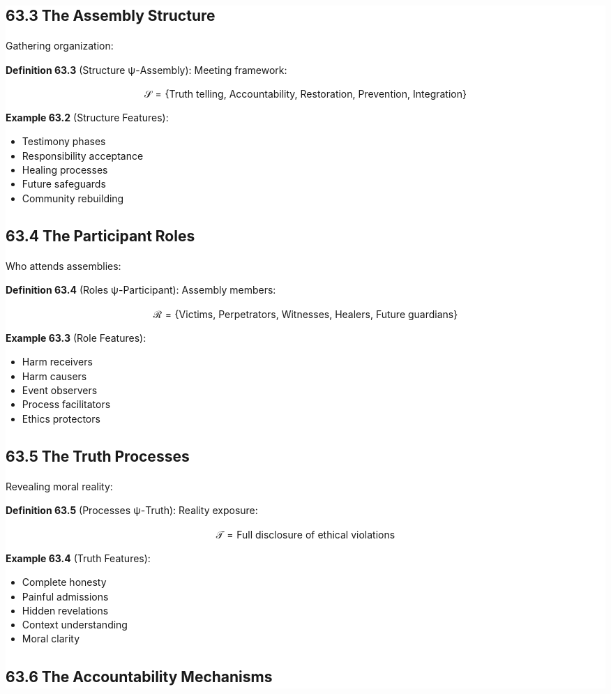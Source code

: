 ## 63.3 The Assembly Structure

Gathering organization:

**Definition 63.3** (Structure ψ-Assembly): Meeting framework:

$$
\mathcal{S} = \{\text{Truth telling, Accountability, Restoration, Prevention, Integration}\}
$$

**Example 63.2** (Structure Features):

- Testimony phases
- Responsibility acceptance
- Healing processes
- Future safeguards
- Community rebuilding

## 63.4 The Participant Roles

Who attends assemblies:

**Definition 63.4** (Roles ψ-Participant): Assembly members:

$$
\mathcal{R} = \{\text{Victims, Perpetrators, Witnesses, Healers, Future guardians}\}
$$

**Example 63.3** (Role Features):

- Harm receivers
- Harm causers
- Event observers
- Process facilitators
- Ethics protectors

## 63.5 The Truth Processes

Revealing moral reality:

**Definition 63.5** (Processes ψ-Truth): Reality exposure:

$$
\mathcal{T} = \text{Full disclosure of ethical violations}
$$

**Example 63.4** (Truth Features):

- Complete honesty
- Painful admissions
- Hidden revelations
- Context understanding
- Moral clarity

## 63.6 The Accountability Mechanisms
